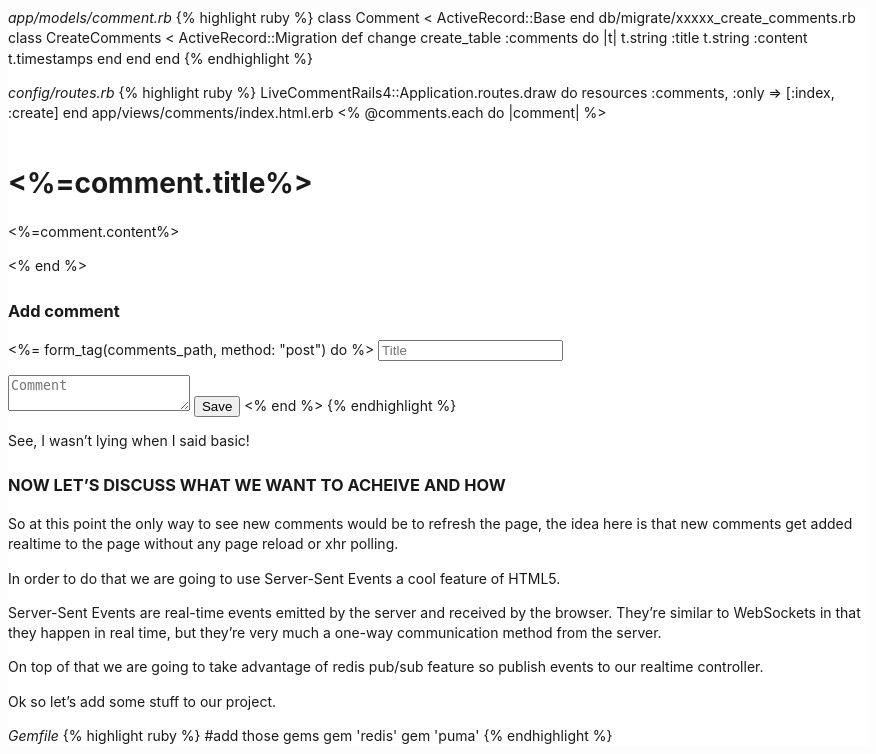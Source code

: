 
*app/models/comment.rb*
{% highlight ruby %}
class Comment < ActiveRecord::Base
end
db/migrate/xxxxx_create_comments.rb
class CreateComments < ActiveRecord::Migration
  def change
    create_table :comments do |t|
      t.string :title
      t.string :content
      t.timestamps
    end
  end
end
{% endhighlight %}

*config/routes.rb*
{% highlight ruby %}
LiveCommentRails4::Application.routes.draw do
  resources :comments, :only => [:index, :create]
end
app/views/comments/index.html.erb
<% @comments.each do |comment| %>
  <h1><%=comment.title%></h1>
  <p><%=comment.content%></p>
<% end %>

<h3>Add comment</h3>

<\%= form_tag(comments_path, method: "post") do %>
  <input type="text" name="title" placeholder="Title" />
  <textarea name="content" placeholder="Comment"></textarea>
  <input type="submit" value="Save" />
<% end %>
{% endhighlight %}

See, I wasn’t lying when I said basic!

### NOW LET’S DISCUSS WHAT WE WANT TO ACHEIVE AND HOW

So at this point the only way to see new comments would be to refresh the page, the idea here is that new comments get added realtime to the page without any page reload or xhr polling.

In order to do that we are going to use Server-Sent Events a cool feature of HTML5.

Server-Sent Events are real-time events emitted by the server and received by the browser. They’re similar to WebSockets in that they happen in real time, but they’re very much a one-way communication method from the server.

On top of that we are going to take advantage of redis pub/sub feature so publish events to our realtime controller.

Ok so let’s add some stuff to our project.

*Gemfile*
{% highlight ruby %}
#add those gems
gem 'redis'
gem 'puma'
{% endhighlight %}
